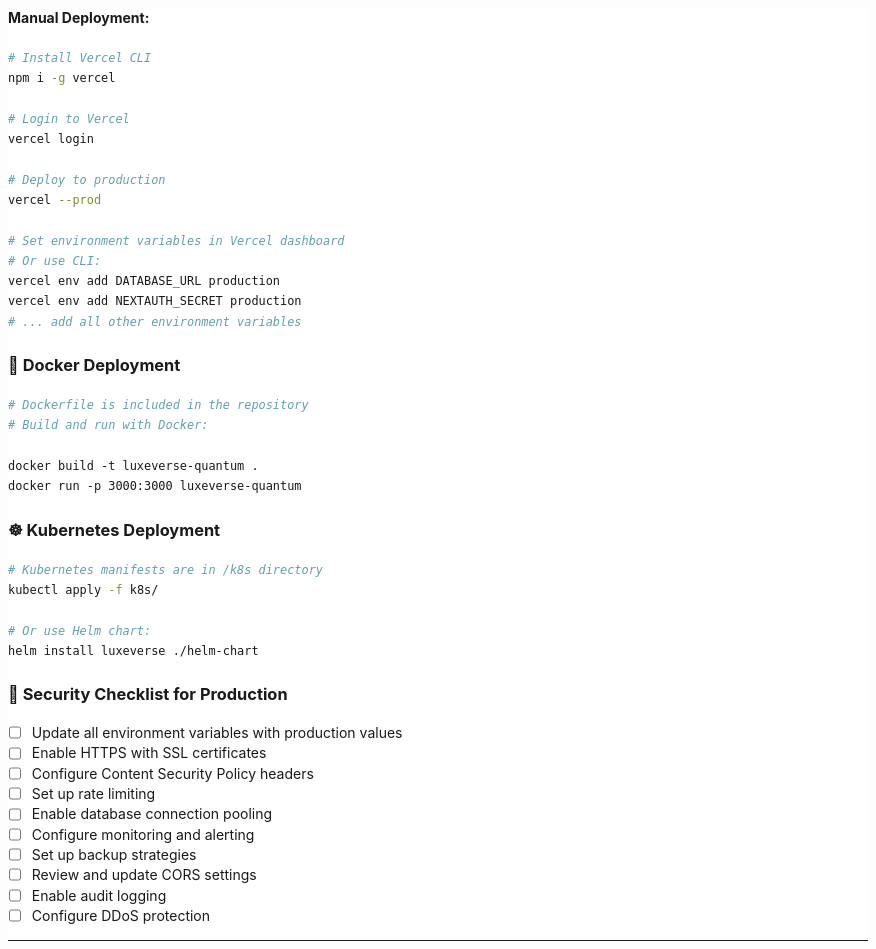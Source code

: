 #### Manual Deployment:

```bash
# Install Vercel CLI
npm i -g vercel

# Login to Vercel
vercel login

# Deploy to production
vercel --prod

# Set environment variables in Vercel dashboard
# Or use CLI:
vercel env add DATABASE_URL production
vercel env add NEXTAUTH_SECRET production
# ... add all other environment variables
```

### 🐳 **Docker Deployment**

```dockerfile
# Dockerfile is included in the repository
# Build and run with Docker:

docker build -t luxeverse-quantum .
docker run -p 3000:3000 luxeverse-quantum
```

### ☸️ **Kubernetes Deployment**

```bash
# Kubernetes manifests are in /k8s directory
kubectl apply -f k8s/

# Or use Helm chart:
helm install luxeverse ./helm-chart
```

### 🔐 **Security Checklist for Production**

- [ ] Update all environment variables with production values
- [ ] Enable HTTPS with SSL certificates
- [ ] Configure Content Security Policy headers
- [ ] Set up rate limiting
- [ ] Enable database connection pooling
- [ ] Configure monitoring and alerting
- [ ] Set up backup strategies
- [ ] Review and update CORS settings
- [ ] Enable audit logging
- [ ] Configure DDoS protection

---

